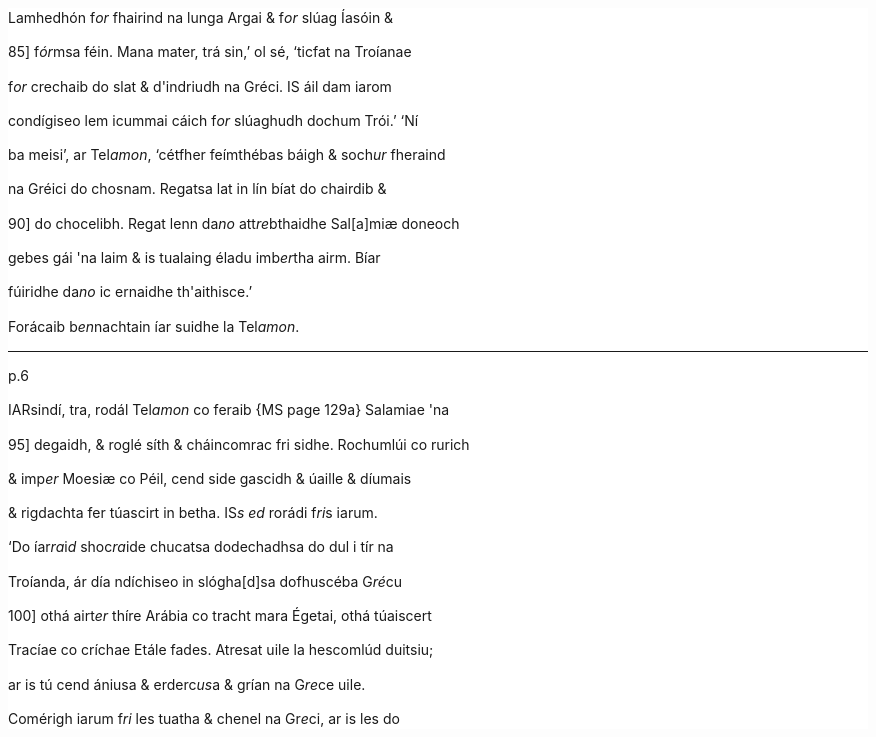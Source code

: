 
 Lamhedhón f*or* fhairind na lunga Argai
 & f*or* slúag Íasóin &
  
85] 
 f*ór*msa féin. Mana mater, trá sin,’ ol sé, ‘ticfat na Troíanae 
  

 f*or* crechaib do slat & d'indriudh na Gréci. IS áil dam iarom
  

 condígiseo lem icummai cáich f*or* slúaghudh dochum Trói.’ ‘Ní
  

 ba meisi’, ar Tel*amon*, ‘cétfher feímthébas báigh & soch*ur* fheraind
  

 na Gréici do chosnam. Regatsa lat in lín bíat do chairdib &
  
90] 
 do chocelibh. Regat lenn da*no* att*re*bthaidhe Sal[a]miæ doneoch 
  

 gebes gái 'na laim & is tualaing éladu imb*er*tha airm. Bíar
  

 fúiridhe da*no* ic ernaidhe th'aithisce.’


  

 Forácaib b*en*nachtain íar suidhe la Tel*amon*.




---

p.6


  

 IARsindí, tra, rodál Tel*amon* co feraib {MS page 129a} Salamiae 'na
  
95] 
 degaidh, & roglé síth & cháincomrac fri sidhe. Rochumlúi co rurich
  

 & imp*er* Moesiæ co Péil, cend side gascidh & úaille & díumais
  

 & rigdachta fer túascirt in betha. IS*s ed* rorádi f*ri*s iarum. 
  

 ‘Do íar*ra*i*d* shoc*ra*ide chucatsa dodechadhsa do dul i tír na
  

 Troíanda, ár día ndíchiseo in slógha[d]sa dofhuscéba G*ré*cu
  
100] 
 othá airt*er* thíre Arábia co tracht mara Égetai, othá túaiscert
  

 Tracíae co críchae Etále fades. Atresat uile la hescomlúd duitsiu;
  

 ar is tú cend ániusa & erderc*us*a & grían na G*re*ce uile.
  

 Comérigh iarum f*ri* les tuatha & chenel na Gr*e*ci, ar is les do
  